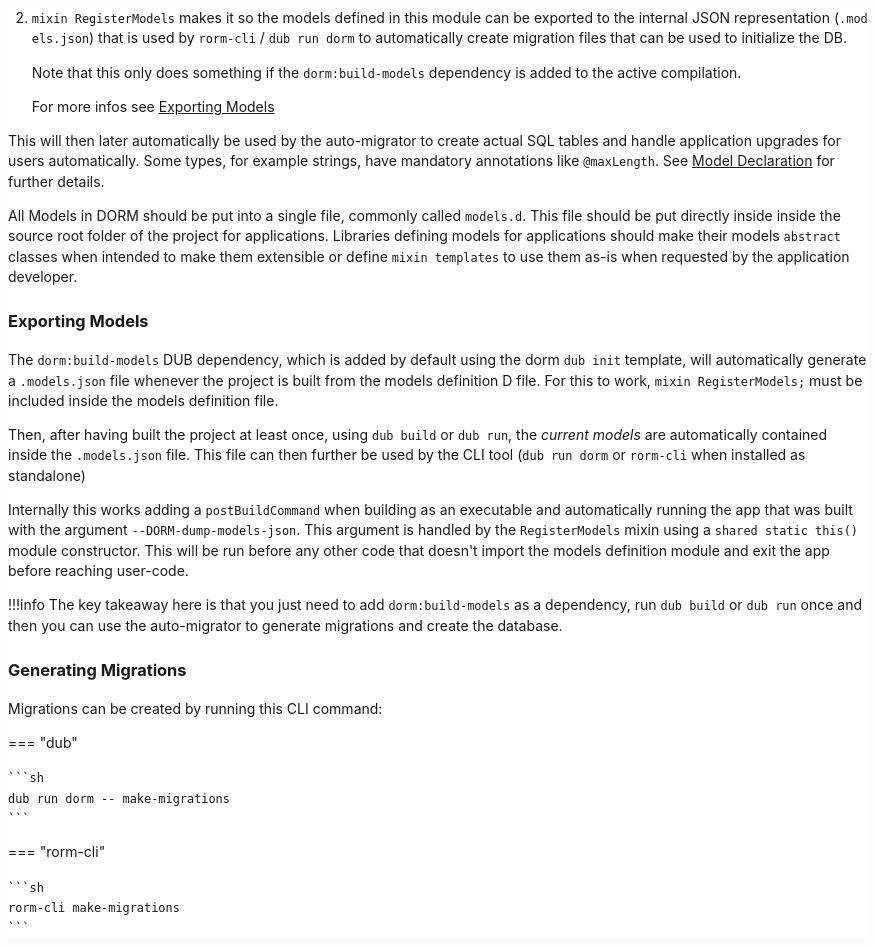 2.	`mixin RegisterModels` makes it so the models defined in this module can be
	exported to the internal JSON representation (`.models.json`) that is used
	by `rorm-cli` / `dub run dorm` to automatically create migration files that
	can be used to initialize the DB.

	Note that this only does something if the `dorm:build-models` dependency is
	added to the active compilation.

	For more infos see [Exporting Models](#exporting-models)


This will then later automatically be used by the auto-migrator to create actual SQL tables and handle application upgrades for users automatically. Some types, for example strings, have mandatory annotations like `@maxLength`. See [Model Declaration](model_declaration.md) for further details.

All Models in DORM should be put into a single file, commonly called `models.d`. This file should be put directly inside inside the source root folder of the project for applications. Libraries defining models for applications should make their models `abstract` classes when intended to make them extensible or define `mixin templates` to use them as-is when requested by the application developer.

### Exporting Models

The `dorm:build-models` DUB dependency, which is added by default using the dorm `dub init` template, will automatically generate a `.models.json` file whenever the project is built from the models definition D file. For this to work, `mixin RegisterModels;` must be included inside the models definition file.

Then, after having built the project at least once, using `dub build` or `dub run`, the _current models_ are automatically contained inside the `.models.json` file. This file can then further be used by the CLI tool (`dub run dorm` or `rorm-cli` when installed as standalone) 

Internally this works adding a `postBuildCommand` when building as an executable and automatically running the app that was built with the argument `--DORM-dump-models-json`. This argument is handled by the `RegisterModels` mixin using a `shared static this()` module constructor. This will be run before any other code that doesn't import the models definition module and exit the app before reaching user-code.

!!!info
	The key takeaway here is that you just need to add `dorm:build-models` as a dependency, run `dub build` or `dub run` once and then you can use the auto-migrator to generate migrations and create the database.

### Generating Migrations

Migrations can be created by running this CLI command:

=== "dub"

	```sh
	dub run dorm -- make-migrations
	```

=== "rorm-cli"

	```sh
	rorm-cli make-migrations
	```
